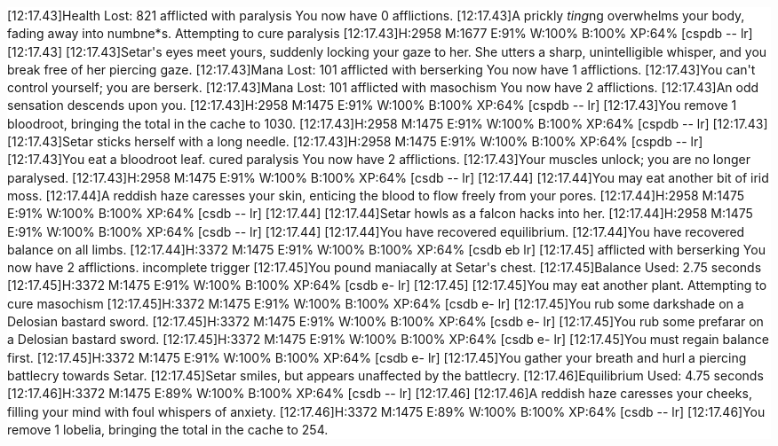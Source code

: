 [12:17.43]Health Lost: 821
afflicted with paralysis
You now have 0 afflictions.
[12:17.43]A prickly *ting*ng overwhelms your body, fading away into numbne*s.
Attempting to cure paralysis
[12:17.43]H:2958 M:1677 E:91% W:100% B:100% XP:64% [cspdb -- lr]
[12:17.43]
[12:17.43]Setar's eyes meet yours, suddenly locking your gaze to her. She utters a sharp, unintelligible whisper, and you break free of her piercing gaze.
[12:17.43]Mana Lost: 101
afflicted with berserking
You now have 1 afflictions.
[12:17.43]You can't control yourself; you are berserk.
[12:17.43]Mana Lost: 101
afflicted with masochism
You now have 2 afflictions.
[12:17.43]An odd sensation descends upon you.
[12:17.43]H:2958 M:1475 E:91% W:100% B:100% XP:64% [cspdb -- lr]
[12:17.43]You remove 1 bloodroot, bringing the total in the cache to 1030.
[12:17.43]H:2958 M:1475 E:91% W:100% B:100% XP:64% [cspdb -- lr]
[12:17.43]
[12:17.43]Setar sticks herself with a long needle.
[12:17.43]H:2958 M:1475 E:91% W:100% B:100% XP:64% [cspdb -- lr]
[12:17.43]You eat a bloodroot leaf.
cured paralysis
You now have 2 afflictions.
[12:17.43]Your muscles unlock; you are no longer paralysed.
[12:17.43]H:2958 M:1475 E:91% W:100% B:100% XP:64% [csdb -- lr]
[12:17.44]
[12:17.44]You may eat another bit of irid moss.
[12:17.44]A reddish haze caresses your skin, enticing the blood to flow freely from your pores.
[12:17.44]H:2958 M:1475 E:91% W:100% B:100% XP:64% [csdb -- lr]
[12:17.44]
[12:17.44]Setar howls as a falcon hacks into her.
[12:17.44]H:2958 M:1475 E:91% W:100% B:100% XP:64% [csdb -- lr]
[12:17.44]
[12:17.44]You have recovered equilibrium.
[12:17.44]You have recovered balance on all limbs.
[12:17.44]H:3372 M:1475 E:91% W:100% B:100% XP:64% [csdb eb lr]
[12:17.45]
afflicted with berserking
You now have 2 afflictions.
incomplete trigger
[12:17.45]You pound maniacally at Setar's chest.
[12:17.45]Balance Used: 2.75 seconds
[12:17.45]H:3372 M:1475 E:91% W:100% B:100% XP:64% [csdb e- lr]
[12:17.45]
[12:17.45]You may eat another plant.
Attempting to cure masochism
[12:17.45]H:3372 M:1475 E:91% W:100% B:100% XP:64% [csdb e- lr]
[12:17.45]You rub some darkshade on a Delosian bastard sword.
[12:17.45]H:3372 M:1475 E:91% W:100% B:100% XP:64% [csdb e- lr]
[12:17.45]You rub some prefarar on a Delosian bastard sword.
[12:17.45]H:3372 M:1475 E:91% W:100% B:100% XP:64% [csdb e- lr]
[12:17.45]You must regain balance first.
[12:17.45]H:3372 M:1475 E:91% W:100% B:100% XP:64% [csdb e- lr]
[12:17.45]You gather your breath and hurl a piercing battlecry towards Setar.
[12:17.45]Setar smiles, but appears unaffected by the battlecry.
[12:17.46]Equilibrium Used: 4.75 seconds
[12:17.46]H:3372 M:1475 E:89% W:100% B:100% XP:64% [csdb -- lr]
[12:17.46]
[12:17.46]A reddish haze caresses your cheeks, filling your mind with foul whispers of anxiety.
[12:17.46]H:3372 M:1475 E:89% W:100% B:100% XP:64% [csdb -- lr]
[12:17.46]You remove 1 lobelia, bringing the total in the cache to 254.
